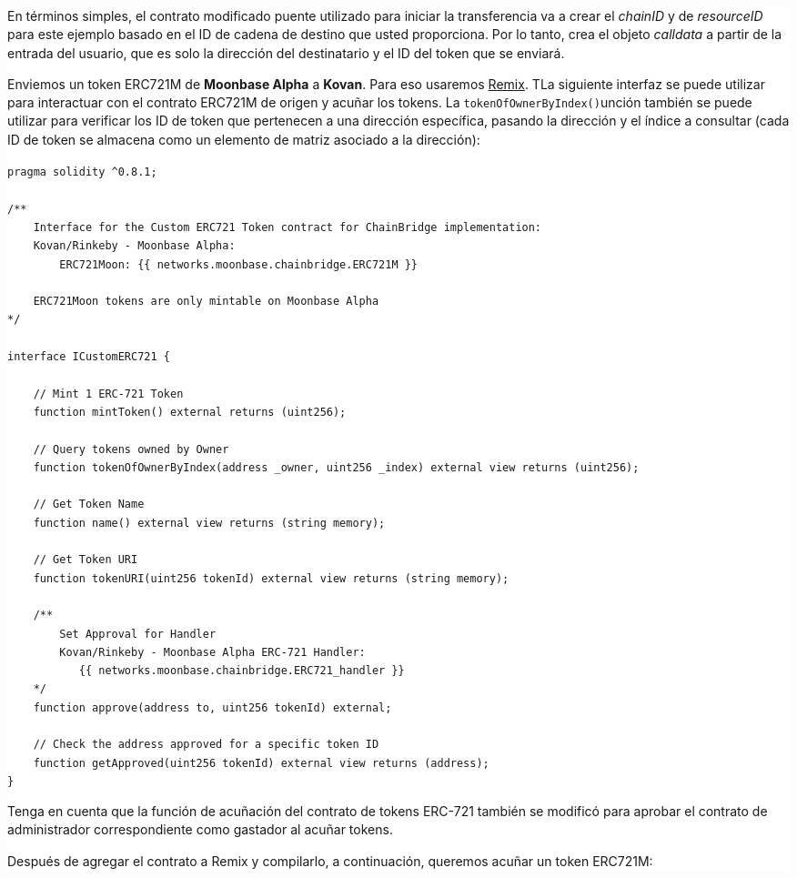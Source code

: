 En términos simples, el contrato modificado puente utilizado para iniciar la transferencia va a crear el _chainID_ y de _resourceID_ para este ejemplo basado en el ID de cadena de destino que usted proporciona. Por lo tanto, crea el objeto _calldata_ a partir de la entrada del usuario, que es solo la dirección del destinatario y el ID del token que se enviará.

Enviemos un token ERC721M de **Moonbase Alpha** a **Kovan**. Para eso usaremos [Remix](/integrations/remix/). TLa siguiente interfaz se puede utilizar para interactuar con el contrato ERC721M de origen y acuñar los tokens. La `tokenOfOwnerByIndex()`unción también se puede utilizar para verificar los ID de token que pertenecen a una dirección específica, pasando la dirección y el índice a consultar (cada ID de token se almacena como un elemento de matriz asociado a la dirección):

```solidity
pragma solidity ^0.8.1;

/**
    Interface for the Custom ERC721 Token contract for ChainBridge implementation:
    Kovan/Rinkeby - Moonbase Alpha:
        ERC721Moon: {{ networks.moonbase.chainbridge.ERC721M }}

    ERC721Moon tokens are only mintable on Moonbase Alpha
*/

interface ICustomERC721 {
    
    // Mint 1 ERC-721 Token
    function mintToken() external returns (uint256);
    
    // Query tokens owned by Owner
    function tokenOfOwnerByIndex(address _owner, uint256 _index) external view returns (uint256);

    // Get Token Name
    function name() external view returns (string memory);
    
    // Get Token URI
    function tokenURI(uint256 tokenId) external view returns (string memory);
    
    /**
        Set Approval for Handler 
        Kovan/Rinkeby - Moonbase Alpha ERC-721 Handler:
           {{ networks.moonbase.chainbridge.ERC721_handler }}
    */
    function approve(address to, uint256 tokenId) external;
    
    // Check the address approved for a specific token ID
    function getApproved(uint256 tokenId) external view returns (address);
}
```

Tenga en cuenta que la función de acuñación del contrato de tokens ERC-721 también se modificó para aprobar el contrato de administrador correspondiente como gastador al acuñar tokens.

Después de agregar el contrato a Remix y compilarlo, a continuación, queremos acuñar un token ERC721M:
